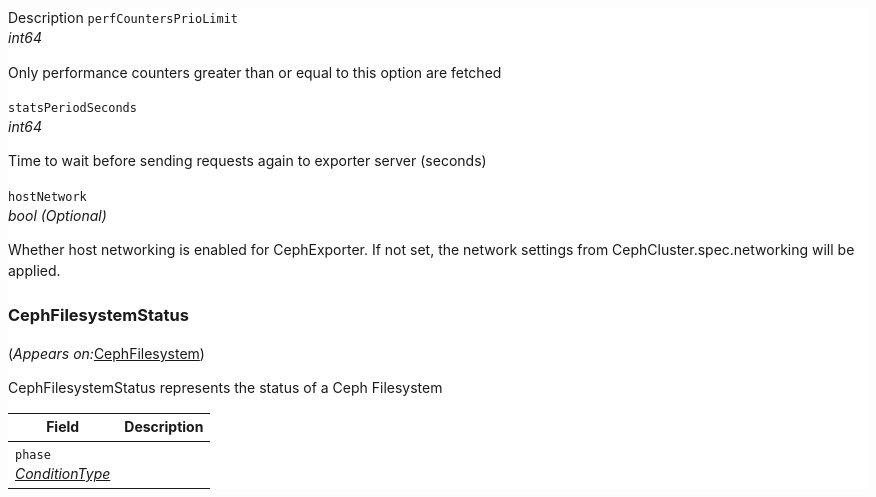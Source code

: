<th>Description</th>
</tr>
</thead>
<tbody>
<tr>
<td>
<code>perfCountersPrioLimit</code><br/>
<em>
int64
</em>
</td>
<td>
<p>Only performance counters greater than or equal to this option are fetched</p>
</td>
</tr>
<tr>
<td>
<code>statsPeriodSeconds</code><br/>
<em>
int64
</em>
</td>
<td>
<p>Time to wait before sending requests again to exporter server (seconds)</p>
</td>
</tr>
<tr>
<td>
<code>hostNetwork</code><br/>
<em>
bool
</em>
</td>
<td>
<em>(Optional)</em>
<p>Whether host networking is enabled for CephExporter. If not set, the network settings from CephCluster.spec.networking will be applied.</p>
</td>
</tr>
</tbody>
</table>
<h3 id="ceph.rook.io/v1.CephFilesystemStatus">CephFilesystemStatus
</h3>
<p>
(<em>Appears on:</em><a href="#ceph.rook.io/v1.CephFilesystem">CephFilesystem</a>)
</p>
<div>
<p>CephFilesystemStatus represents the status of a Ceph Filesystem</p>
</div>
<table>
<thead>
<tr>
<th>Field</th>
<th>Description</th>
</tr>
</thead>
<tbody>
<tr>
<td>
<code>phase</code><br/>
<em>
<a href="#ceph.rook.io/v1.ConditionType">
ConditionType
</a>